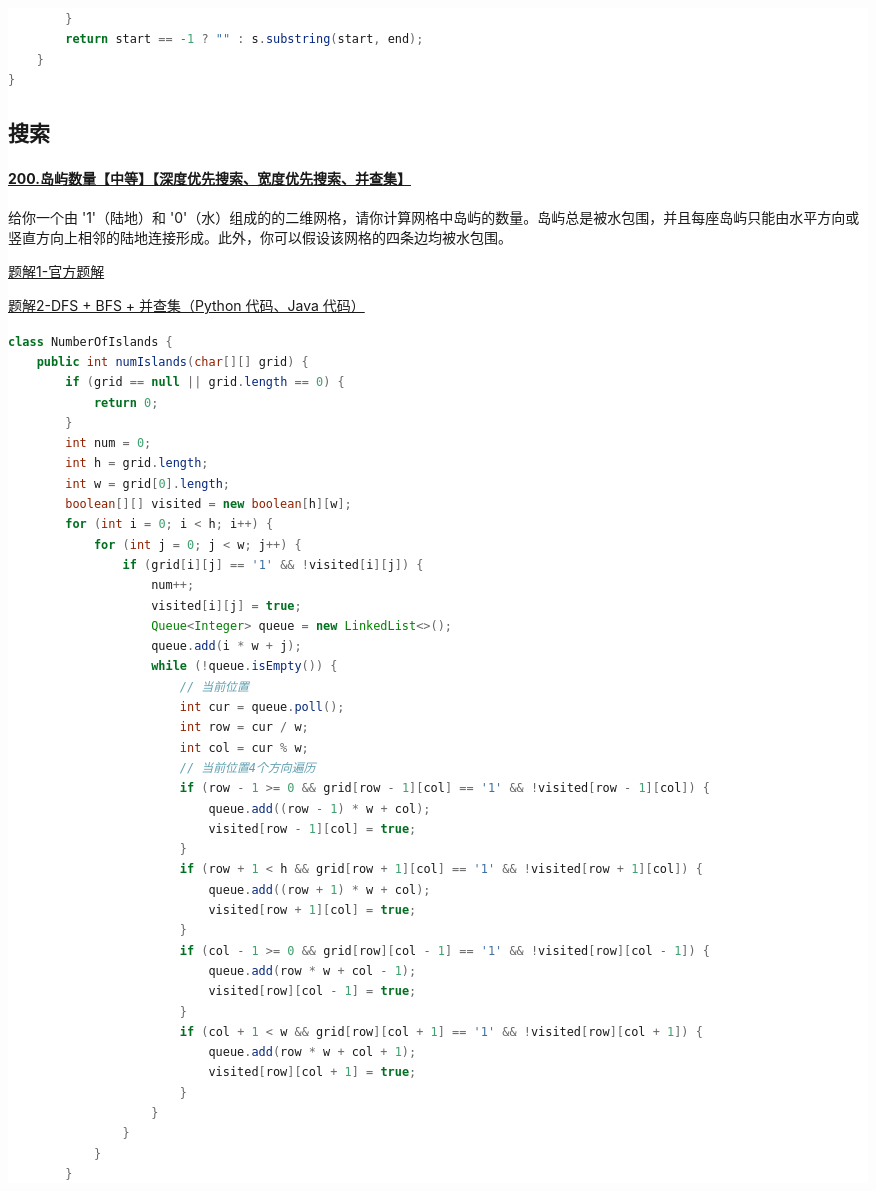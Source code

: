 ```java
        }
        return start == -1 ? "" : s.substring(start, end);
    }
}
```




## 搜索
#### [200.岛屿数量【中等】【深度优先搜索、宽度优先搜索、并查集】](https://leetcode-cn.com/problems/number-of-islands/)

给你一个由 '1'（陆地）和 '0'（水）组成的的二维网格，请你计算网格中岛屿的数量。岛屿总是被水包围，并且每座岛屿只能由水平方向或竖直方向上相邻的陆地连接形成。此外，你可以假设该网格的四条边均被水包围。

[题解1-官方题解](https://leetcode-cn.com/problems/number-of-islands/solution/dao-yu-shu-liang-by-leetcode/)

[题解2-DFS + BFS + 并查集（Python 代码、Java 代码）](https://leetcode-cn.com/problems/number-of-islands/solution/dfs-bfs-bing-cha-ji-python-dai-ma-java-dai-ma-by-l/)

```java
class NumberOfIslands {
    public int numIslands(char[][] grid) {
        if (grid == null || grid.length == 0) {
            return 0;
        }
        int num = 0;
        int h = grid.length;
        int w = grid[0].length;
        boolean[][] visited = new boolean[h][w];
        for (int i = 0; i < h; i++) {
            for (int j = 0; j < w; j++) {
                if (grid[i][j] == '1' && !visited[i][j]) {
                    num++;
                    visited[i][j] = true;
                    Queue<Integer> queue = new LinkedList<>();
                    queue.add(i * w + j);
                    while (!queue.isEmpty()) {
                        // 当前位置
                        int cur = queue.poll();
                        int row = cur / w;
                        int col = cur % w;
                        // 当前位置4个方向遍历
                        if (row - 1 >= 0 && grid[row - 1][col] == '1' && !visited[row - 1][col]) {
                            queue.add((row - 1) * w + col);
                            visited[row - 1][col] = true;
                        }
                        if (row + 1 < h && grid[row + 1][col] == '1' && !visited[row + 1][col]) {
                            queue.add((row + 1) * w + col);
                            visited[row + 1][col] = true;
                        }
                        if (col - 1 >= 0 && grid[row][col - 1] == '1' && !visited[row][col - 1]) {
                            queue.add(row * w + col - 1);
                            visited[row][col - 1] = true;
                        }
                        if (col + 1 < w && grid[row][col + 1] == '1' && !visited[row][col + 1]) {
                            queue.add(row * w + col + 1);
                            visited[row][col + 1] = true;
                        }
                    }
                }
            }
        }
```